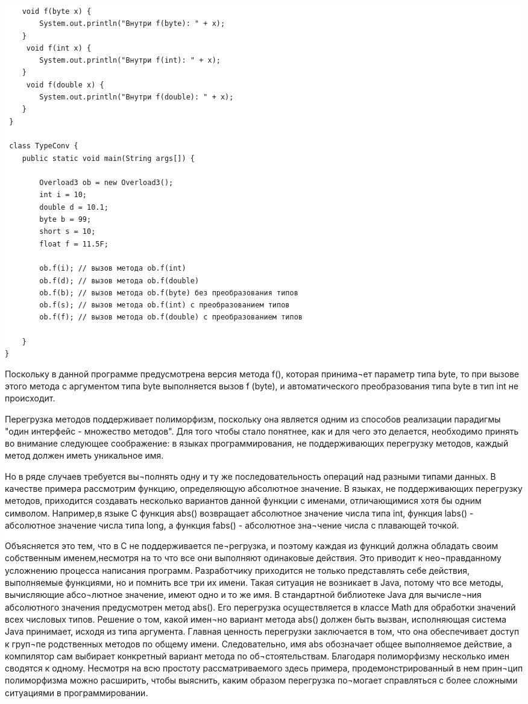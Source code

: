 ```
    void f(byte x) {
        System.out.println("Внутри f(byte): " + x);
    }
     void f(int x) {
        System.out.println("Внутри f(int): " + x);
    }
     void f(double x) {
        System.out.println("Внутри f(double): " + x);
    }
 }
    
 class TypeConv {
    public static void main(String args[]) {
 
        Overload3 ob = new Overload3();
        int i = 10;
        double d = 10.1;
        byte b = 99;
        short s = 10;
        float f = 11.5F;
 
        ob.f(i); // вызов метода ob.f(int)
        ob.f(d); // вызов метода ob.f(double)
        ob.f(b); // вызов метода ob.f(byte) без преобразования типов
        ob.f(s); // вызов метода ob.f(int) с преобразованием типов
        ob.f(f); // вызов метода ob.f(double) с преобразованием типов
 
    }
}
```
Поскольку в данной программе предусмотрена версия метода f(), которая принима¬ет параметр типа byte, то при вызове этого метода с аргументом типа byte выполняется вызов f (byte), и автоматического преобразования типа byte в тип int не происходит.

Перегрузка методов поддерживает полиморфизм, поскольку она является одним из способов реализации парадигмы "один интерфейс - множество методов". Для того чтобы стало понятнее, как и для чего это делается, необходимо принять во внимание следующее соображение: в языках программирования, не поддерживающих перегрузку методов, каждый метод должен иметь уникальное имя.

Но в ряде случаев требуется вы¬полнять одну и ту же последовательность операций над разными типами данных. В качестве примера рассмотрим функцию, определяющую абсолютное значение.
В языках, не поддерживающих перегрузку методов, приходится создавать несколько вариантов данной функции с именами, отличающимися хотя бы одним символом.
Например,в языке С функция abs() возвращает абсолютное значение числа типа int, функция labs() - абсолютное значение числа типа long, а функция fabs() - абсолютное зна¬чение числа с плавающей точкой.

Объясняется это тем, что в С не поддерживается пе¬регрузка, и поэтому каждая из функций должна обладать своим собственным именем,несмотря на то что все они выполняют одинаковые действия. Это приводит к нео¬правданному усложнению процесса написания программ.
Разработчику приходится не только представлять себе действия, выполняемые функциями, но и помнить все три их имени. Такая ситуация не возникает в Java, потому что все методы, вычисляющие абсо¬лютное значение, имеют одно и то же имя.
В стандартной библиотеке Java для вычисле¬ния абсолютного значения предусмотрен метод abs(). Его перегрузка осуществляется в классе Math для обработки значений всех числовых типов.
Решение о том, какой имен¬но вариант метода abs() должен быть вызван, исполняющая система Java принимает, исходя из типа аргумента.
Главная ценность перегрузки заключается в том, что она обеспечивает доступ к груп¬пе родственных методов по общему имени. Следовательно, имя abs обозначает общее выполняемое действие, а компилятор сам выбирает конкретный вариант метода по об¬стоятельствам.
Благодаря полиморфизму несколько имен сводятся к одному. Несмотря на всю простоту рассматриваемого здесь примера, продемонстрированный в нем прин¬цип полиморфизма можно расширить, чтобы выяснить, каким образом перегрузка по¬могает справляться с более сложными ситуациями в программировании.
